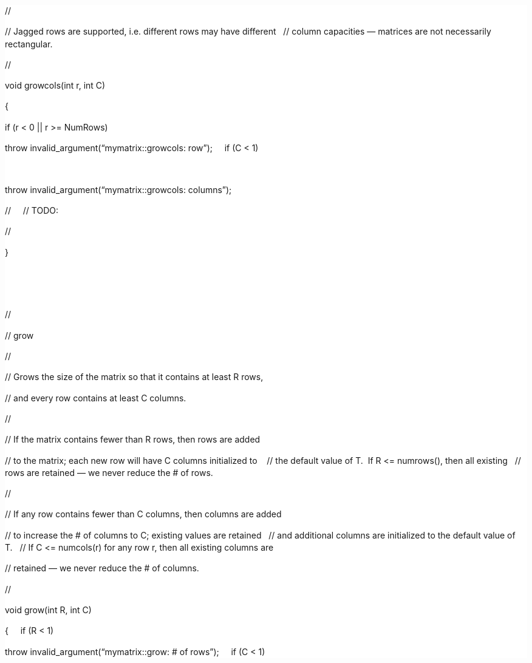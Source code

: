 //

// Jagged rows are supported, i.e. different rows may have different&nbsp;&nbsp; // column capacities — matrices are not necessarily rectangular.

//

void growcols(int r, int C)

{

if (r &lt; 0 || r &gt;= NumRows)

throw invalid_argument(“mymatrix::growcols: row”);&nbsp;&nbsp;&nbsp;&nbsp; if (C &lt; 1)

&nbsp;

throw invalid_argument(“mymatrix::growcols: columns”);

//&nbsp;&nbsp;&nbsp;&nbsp; // TODO:

//

}

&nbsp;

&nbsp;

//

// grow

//

// Grows the size of the matrix so that it contains at least R rows,

// and every row contains at least C columns.

//

// If the matrix contains fewer than R rows, then rows are added

// to the matrix; each new row will have C columns initialized to&nbsp;&nbsp;&nbsp; // the default value of T.&nbsp; If R &lt;= numrows(), then all existing&nbsp;&nbsp; // rows are retained — we never reduce the # of rows.

//

// If any row contains fewer than C columns, then columns are added

// to increase the # of columns to C; existing values are retained&nbsp;&nbsp; // and additional columns are initialized to the default value of T.&nbsp;&nbsp; // If C &lt;= numcols(r) for any row r, then all existing columns are

// retained — we never reduce the # of columns.

//

void grow(int R, int C)

{ &nbsp;&nbsp;&nbsp;&nbsp;if (R &lt; 1)

throw invalid_argument(“mymatrix::grow: # of rows”);&nbsp;&nbsp;&nbsp;&nbsp; if (C &lt; 1)
